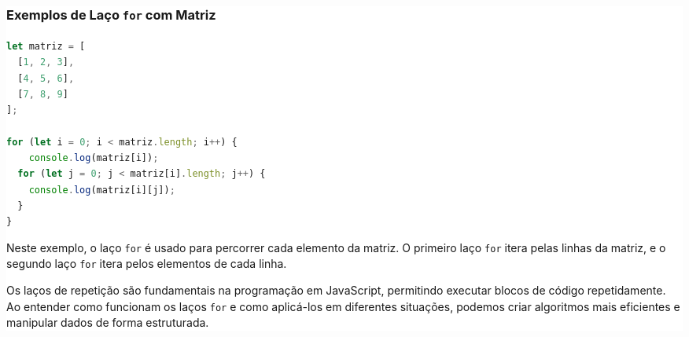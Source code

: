 ### Exemplos de Laço `for` com Matriz

```jsx
let matriz = [
  [1, 2, 3],
  [4, 5, 6],
  [7, 8, 9]
];

for (let i = 0; i < matriz.length; i++) {
	console.log(matriz[i]);
  for (let j = 0; j < matriz[i].length; j++) {
    console.log(matriz[i][j]);
  }
}

```

Neste exemplo, o laço `for` é usado para percorrer cada elemento da matriz. O primeiro laço `for` itera pelas linhas da matriz, e o segundo laço `for` itera pelos elementos de cada linha.

Os laços de repetição são fundamentais na programação em JavaScript, permitindo executar blocos de código repetidamente. Ao entender como funcionam os laços `for` e como aplicá-los em diferentes situações, podemos criar algoritmos mais eficientes e manipular dados de forma estruturada.